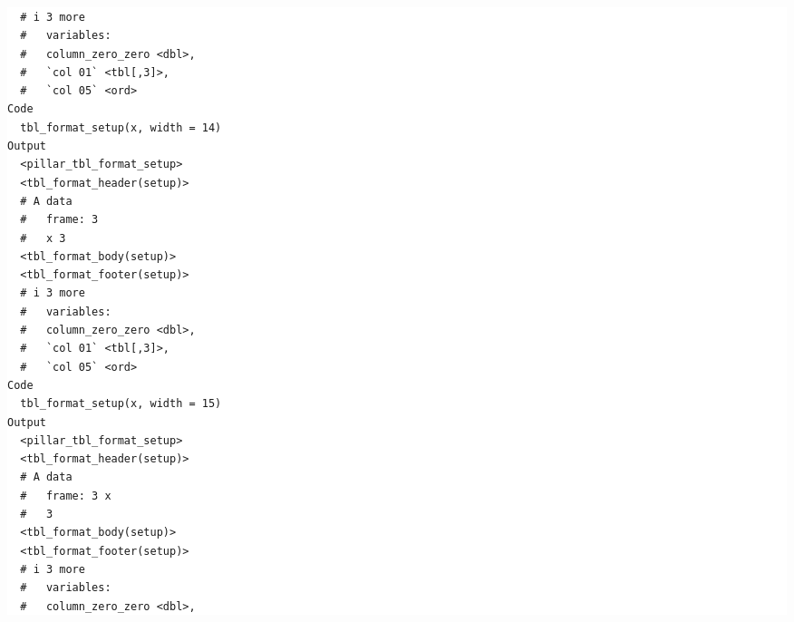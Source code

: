       # i 3 more
      #   variables:
      #   column_zero_zero <dbl>,
      #   `col 01` <tbl[,3]>,
      #   `col 05` <ord>
    Code
      tbl_format_setup(x, width = 14)
    Output
      <pillar_tbl_format_setup>
      <tbl_format_header(setup)>
      # A data
      #   frame: 3
      #   x 3
      <tbl_format_body(setup)>
      <tbl_format_footer(setup)>
      # i 3 more
      #   variables:
      #   column_zero_zero <dbl>,
      #   `col 01` <tbl[,3]>,
      #   `col 05` <ord>
    Code
      tbl_format_setup(x, width = 15)
    Output
      <pillar_tbl_format_setup>
      <tbl_format_header(setup)>
      # A data
      #   frame: 3 x
      #   3
      <tbl_format_body(setup)>
      <tbl_format_footer(setup)>
      # i 3 more
      #   variables:
      #   column_zero_zero <dbl>,